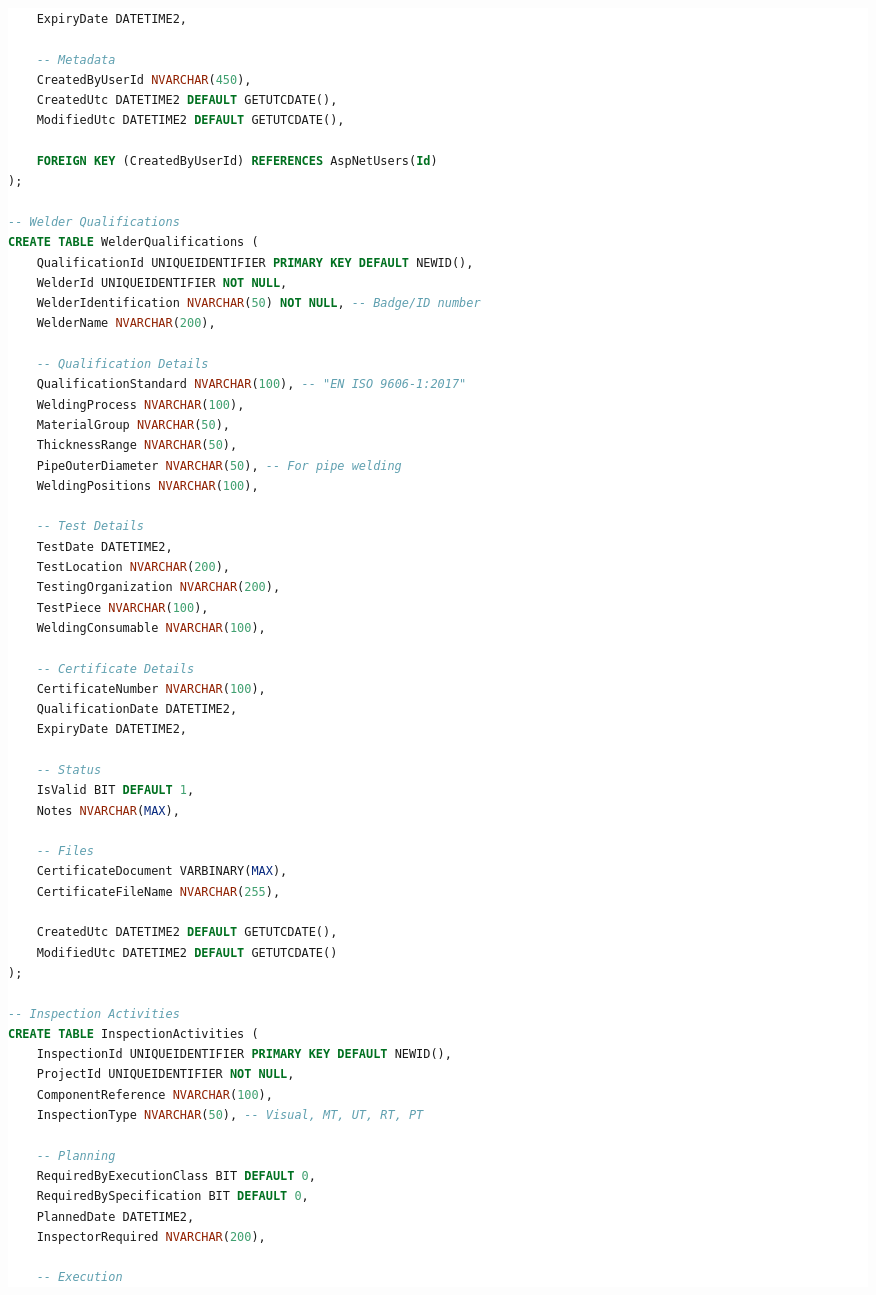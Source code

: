 ```sql
    ExpiryDate DATETIME2,
    
    -- Metadata
    CreatedByUserId NVARCHAR(450),
    CreatedUtc DATETIME2 DEFAULT GETUTCDATE(),
    ModifiedUtc DATETIME2 DEFAULT GETUTCDATE(),
    
    FOREIGN KEY (CreatedByUserId) REFERENCES AspNetUsers(Id)
);

-- Welder Qualifications
CREATE TABLE WelderQualifications (
    QualificationId UNIQUEIDENTIFIER PRIMARY KEY DEFAULT NEWID(),
    WelderId UNIQUEIDENTIFIER NOT NULL,
    WelderIdentification NVARCHAR(50) NOT NULL, -- Badge/ID number
    WelderName NVARCHAR(200),
    
    -- Qualification Details
    QualificationStandard NVARCHAR(100), -- "EN ISO 9606-1:2017"
    WeldingProcess NVARCHAR(100),
    MaterialGroup NVARCHAR(50),
    ThicknessRange NVARCHAR(50),
    PipeOuterDiameter NVARCHAR(50), -- For pipe welding
    WeldingPositions NVARCHAR(100),
    
    -- Test Details
    TestDate DATETIME2,
    TestLocation NVARCHAR(200),
    TestingOrganization NVARCHAR(200),
    TestPiece NVARCHAR(100),
    WeldingConsumable NVARCHAR(100),
    
    -- Certificate Details
    CertificateNumber NVARCHAR(100),
    QualificationDate DATETIME2,
    ExpiryDate DATETIME2,
    
    -- Status
    IsValid BIT DEFAULT 1,
    Notes NVARCHAR(MAX),
    
    -- Files
    CertificateDocument VARBINARY(MAX),
    CertificateFileName NVARCHAR(255),
    
    CreatedUtc DATETIME2 DEFAULT GETUTCDATE(),
    ModifiedUtc DATETIME2 DEFAULT GETUTCDATE()
);

-- Inspection Activities
CREATE TABLE InspectionActivities (
    InspectionId UNIQUEIDENTIFIER PRIMARY KEY DEFAULT NEWID(),
    ProjectId UNIQUEIDENTIFIER NOT NULL,
    ComponentReference NVARCHAR(100),
    InspectionType NVARCHAR(50), -- Visual, MT, UT, RT, PT
    
    -- Planning
    RequiredByExecutionClass BIT DEFAULT 0,
    RequiredBySpecification BIT DEFAULT 0,
    PlannedDate DATETIME2,
    InspectorRequired NVARCHAR(200),
    
    -- Execution
```